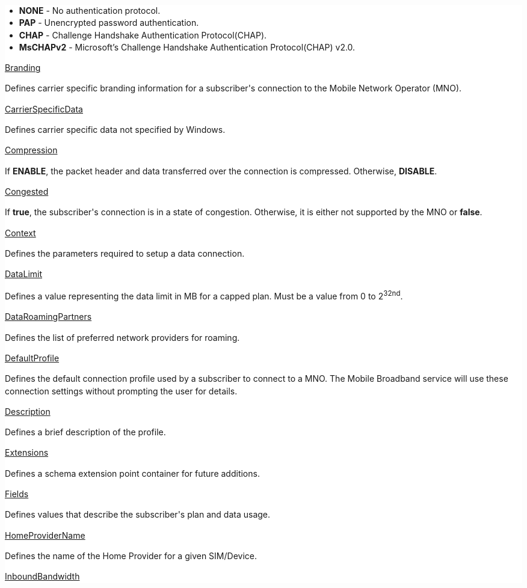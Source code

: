 <ul>
<li><strong>NONE</strong> - No authentication protocol.</li>
<li><strong>PAP</strong> - Unencrypted password authentication.</li>
<li><strong>CHAP</strong> - Challenge Handshake Authentication Protocol(CHAP).</li>
<li><strong>MsCHAPv2</strong> - Microsoft’s Challenge Handshake Authentication Protocol(CHAP) v2.0.</li>
</ul></td>
</tr>
<tr class="even">
<td><a href="element-branding.md">Branding</a> </td>
<td><p>Defines carrier specific branding information for a subscriber's connection to the Mobile Network Operator (MNO).</p></td>
</tr>
<tr class="odd">
<td><a href="element-carrierspecificdata.md">CarrierSpecificData</a> </td>
<td><p>Defines carrier specific data not specified by Windows.</p></td>
</tr>
<tr class="even">
<td><a href="element-compression.md">Compression</a> </td>
<td><p>If <strong>ENABLE</strong>, the packet header and data transferred over the connection is compressed. Otherwise, <strong>DISABLE</strong>.</p></td>
</tr>
<tr class="odd">
<td><a href="element-congested.md">Congested</a> </td>
<td><p>If <strong>true</strong>, the subscriber's connection is in a state of congestion. Otherwise, it is either not supported by the MNO or <strong>false</strong>.</p></td>
</tr>
<tr class="even">
<td><a href="element-context.md">Context</a> </td>
<td><p>Defines the parameters required to setup a data connection.</p></td>
</tr>
<tr class="odd">
<td><a href="element-datalimit.md">DataLimit</a> </td>
<td><p>Defines a value representing the data limit in MB for a capped plan. Must be a value from 0 to 2<sup>32nd</sup>.</p></td>
</tr>
<tr class="even">
<td><a href="element-dataroamingpartners.md">DataRoamingPartners</a> </td>
<td><p>Defines the list of preferred network providers for roaming.</p></td>
</tr>
<tr class="odd">
<td><a href="element-defaultprofile.md">DefaultProfile</a> </td>
<td><p>Defines the default connection profile used by a subscriber to connect to a MNO. The Mobile Broadband service will use these connection settings without prompting the user for details.</p></td>
</tr>
<tr class="even">
<td><a href="element-description.md">Description</a> </td>
<td><p>Defines a brief description of the profile.</p></td>
</tr>
<tr class="odd">
<td><a href="element-extensions.md">Extensions</a> </td>
<td><p>Defines a schema extension point container for future additions.</p></td>
</tr>
<tr class="even">
<td><a href="element-fields.md">Fields</a> </td>
<td><p>Defines values that describe the subscriber's plan and data usage.</p></td>
</tr>
<tr class="odd">
<td><a href="element-homeprovidername.md">HomeProviderName</a> </td>
<td><p>Defines the name of the Home Provider for a given SIM/Device.</p></td>
</tr>
<tr class="even">
<td><a href="element-inboundbandwidth.md">InboundBandwidth</a> </td>
